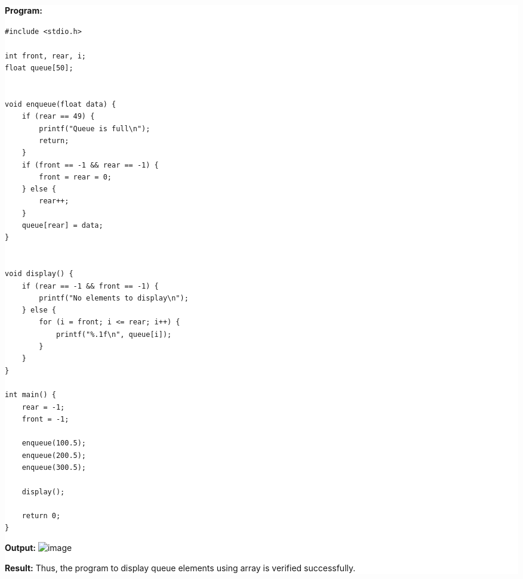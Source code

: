 **Program:**
```
#include <stdio.h>

int front, rear, i;
float queue[50];


void enqueue(float data) {
    if (rear == 49) { 
        printf("Queue is full\n");
        return;
    }
    if (front == -1 && rear == -1) {
        front = rear = 0;
    } else {
        rear++;
    }
    queue[rear] = data;
}


void display() {
    if (rear == -1 && front == -1) {
        printf("No elements to display\n");
    } else {
        for (i = front; i <= rear; i++) {
            printf("%.1f\n", queue[i]);
        }
    }
}

int main() {
    rear = -1;
    front = -1;
    
    enqueue(100.5);
    enqueue(200.5);
    enqueue(300.5);
    
    display();

    return 0;
}
```


**Output:**
![image](https://github.com/user-attachments/assets/e8e95bf2-8480-45c6-803d-e968cf2fdcf1)

**Result:**
Thus, the program to display queue elements using array is verified successfully.
